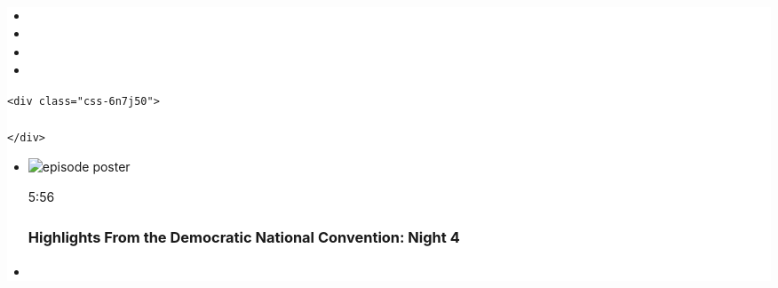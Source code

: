 </div>

<div class="css-hn4bqd">

<div class="css-lsf37j">

<div class="css-x83khl">

<div class="css-141slpx">

<div class="css-d8bdto" data-role="toolbar" data-aria-label="Social Media Share buttons, Save button, and Comments Panel with current comment count" data-testid="share-tools">

  - 
  - 
  - 
  - 
    
    <div class="css-6n7j50">
    
    </div>

</div>

</div>

</div>

</div>

</div>

<div class="css-1iyuew3" disabled="">

</div>

<div class="css-1kpt05j">

  - [](https://www.nytimes3xbfgragh.onion/video/us/politics/100000007299516/democratic-national-convention-highlights.html?action=click&module=video-series-bar&region=header&pgtype=Article&playlistId=video/2020-Elections)
    
    <div class="css-1aetz0h">
    
    ![episode
    poster](https://static01.graylady3jvrrxbe.onion/images/2020/08/20/us/politics/20dems-ledeall-top1/20dems-ledeall-top1-square320-v4.jpg)
    
    </div>
    
    <span class="css-1xigvfz">5:56</span>
    
    ### Highlights From the Democratic National Convention: Night 4

  - [](https://www.nytimes3xbfgragh.onion/video/us/elections/100000007299782/stephen-curry-speaks-dnc.html?action=click&module=video-series-bar&region=header&pgtype=Article&playlistId=video/2020-Elections)
    
    <div class="css-1aetz0h">
    